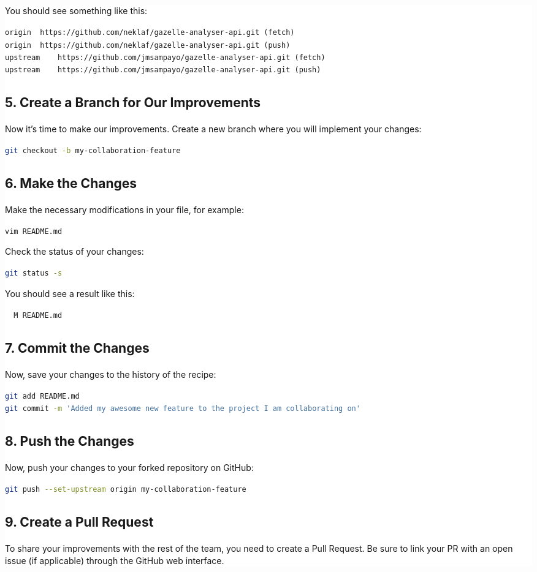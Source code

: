 You should see something like this:

```
origin	https://github.com/neklaf/gazelle-analyser-api.git (fetch)
origin	https://github.com/neklaf/gazelle-analyser-api.git (push)
upstream	https://github.com/jmsampayo/gazelle-analyser-api.git (fetch)
upstream	https://github.com/jmsampayo/gazelle-analyser-api.git (push)
```

## 5. Create a Branch for Our Improvements

Now it’s time to make our improvements. Create a new branch where you will implement your changes:

```bash
git checkout -b my-collaboration-feature
```

## 6. Make the Changes

Make the necessary modifications in your file, for example:

```bash
vim README.md
```

Check the status of your changes:

```bash
git status -s
```

You should see a result like this:

```
  M README.md
```

## 7. Commit the Changes

Now, save your changes to the history of the recipe:

```bash
git add README.md
git commit -m 'Added my awesome new feature to the project I am collaborating on'
```

## 8. Push the Changes

Now, push your changes to your forked repository on GitHub:

```bash
git push --set-upstream origin my-collaboration-feature
```

## 9. Create a Pull Request

To share your improvements with the rest of the team, you need to create a Pull Request. Be sure to link your PR with an open issue (if applicable) through the GitHub web interface.
